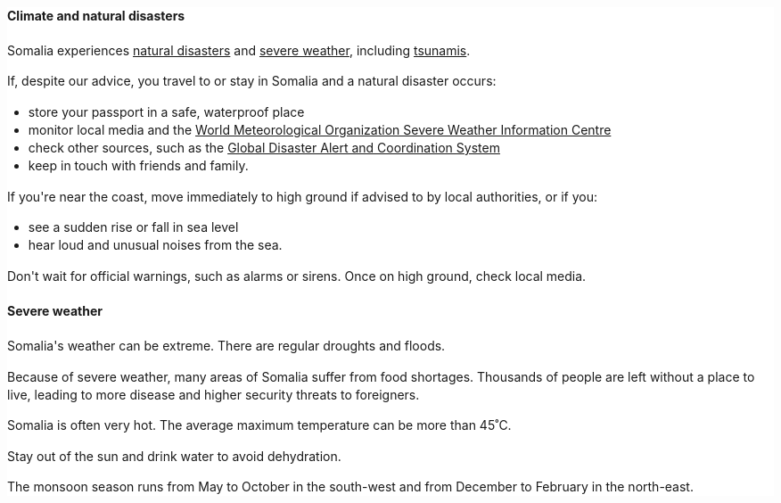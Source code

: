####

#### Climate and natural disasters

Somalia experiences [natural disasters](https://www.smartraveller.gov.au/before-you-go/safety/natural-disasters) and [severe weather](https://www.smartraveller.gov.au/while-youre-away/crisis-or-emergency/severe-weather-incident), including [tsunamis](https://www.smartraveller.gov.au/before-you-go/safety/natural-disasters#tsunamis).

If, despite our advice, you travel to or stay in Somalia and a natural disaster occurs:

* store your passport in a safe, waterproof place
* monitor local media and the [World Meteorological Organization Severe Weather Information Centre](http://severe.worldweather.org/)
* check other sources, such as the [Global Disaster Alert and Coordination System](http://gdacs.org/)
* keep in touch with friends and family.

If you're near the coast, move immediately to high ground if advised to by local authorities, or if you:

* see a sudden rise or fall in sea level
* hear loud and unusual noises from the sea.

Don't wait for official warnings, such as alarms or sirens. Once on high ground, check local media.

#### Severe weather

Somalia's weather can be extreme. There are regular droughts and floods.

Because of severe weather, many areas of Somalia suffer from food shortages. Thousands of people are left without a place to live, leading to more disease and higher security threats to foreigners.

Somalia is often very hot. The average maximum temperature can be more than 45˚C.

Stay out of the sun and drink water to avoid dehydration.

The monsoon season runs from May to October in the south-west and from December to February in the north-east.
